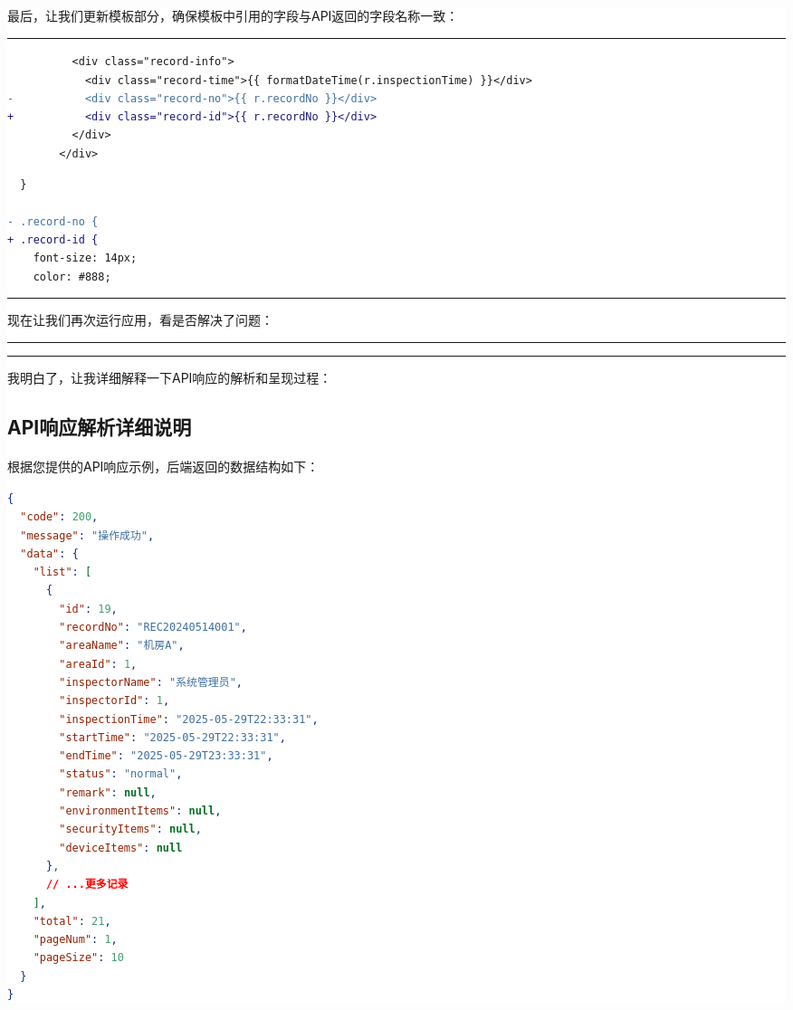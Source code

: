 
最后，让我们更新模板部分，确保模板中引用的字段与API返回的字段名称一致：

---

```diff
          <div class="record-info">
            <div class="record-time">{{ formatDateTime(r.inspectionTime) }}</div>
-           <div class="record-no">{{ r.recordNo }}</div>
+           <div class="record-id">{{ r.recordNo }}</div>
          </div>
        </div>
```

```diff
  }
  
- .record-no {
+ .record-id {
    font-size: 14px;
    color: #888;
```

---

现在让我们再次运行应用，看是否解决了问题：

---



---

我明白了，让我详细解释一下API响应的解析和呈现过程：

## API响应解析详细说明

根据您提供的API响应示例，后端返回的数据结构如下：

```json
{
  "code": 200,
  "message": "操作成功",
  "data": {
    "list": [
      {
        "id": 19,
        "recordNo": "REC20240514001",
        "areaName": "机房A",
        "areaId": 1,
        "inspectorName": "系统管理员",
        "inspectorId": 1,
        "inspectionTime": "2025-05-29T22:33:31",
        "startTime": "2025-05-29T22:33:31",
        "endTime": "2025-05-29T23:33:31",
        "status": "normal",
        "remark": null,
        "environmentItems": null,
        "securityItems": null,
        "deviceItems": null
      },
      // ...更多记录
    ],
    "total": 21,
    "pageNum": 1,
    "pageSize": 10
  }
}
```
